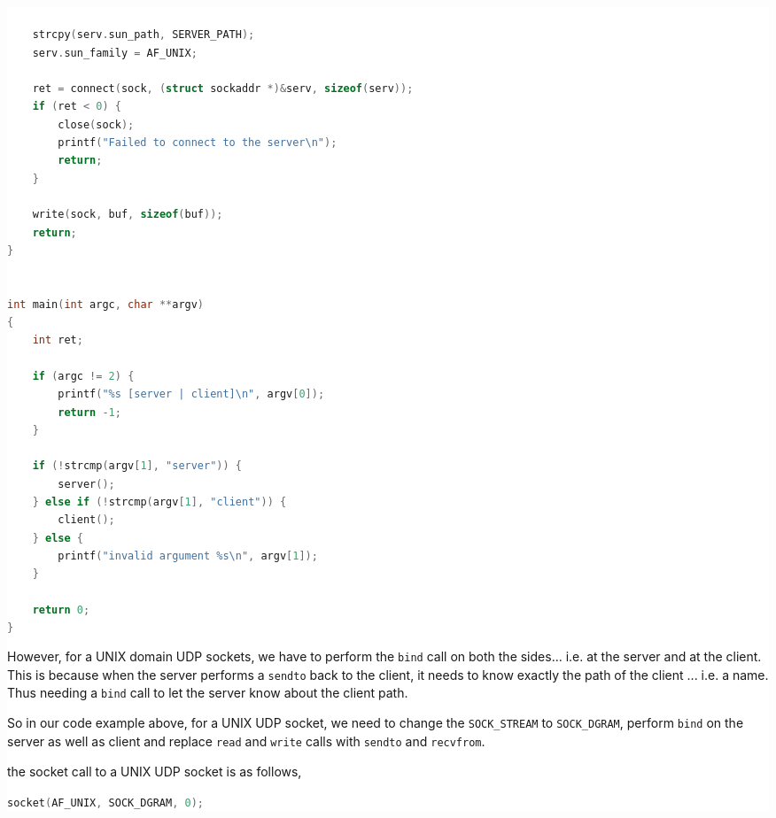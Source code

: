 ```c

    strcpy(serv.sun_path, SERVER_PATH);
    serv.sun_family = AF_UNIX;

    ret = connect(sock, (struct sockaddr *)&serv, sizeof(serv));
    if (ret < 0) {
        close(sock);
        printf("Failed to connect to the server\n");
        return;
    }

    write(sock, buf, sizeof(buf));
    return;
}


int main(int argc, char **argv)
{
    int ret;

    if (argc != 2) {
        printf("%s [server | client]\n", argv[0]);
        return -1;
    }

    if (!strcmp(argv[1], "server")) {
        server();
    } else if (!strcmp(argv[1], "client")) {
        client();
    } else {
        printf("invalid argument %s\n", argv[1]);
    }

    return 0;
}
```

However, for a UNIX domain UDP sockets, we have to perform the `bind` call on both the sides... i.e. at the server and at the client. This is because when the server performs a `sendto` back to the client, it needs to know exactly the path of the client ... i.e. a name. Thus needing a `bind` call to let the server know about the client path.

So in our code example above, for a UNIX UDP socket, we need to change the `SOCK_STREAM` to `SOCK_DGRAM`, perform `bind` on the server as well as client and replace `read` and `write` calls with `sendto` and `recvfrom`.

the socket call to a UNIX UDP socket is as follows,


```c
socket(AF_UNIX, SOCK_DGRAM, 0);

```
